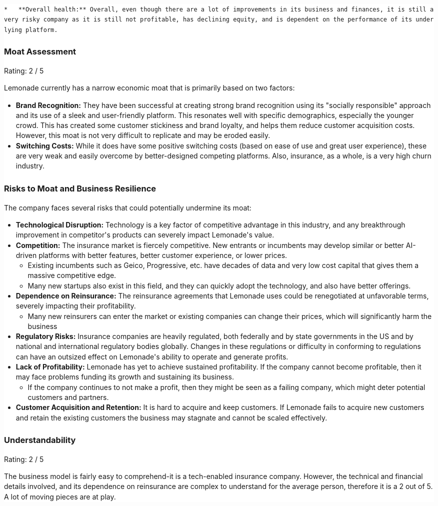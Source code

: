     *   **Overall health:** Overall, even though there are a lot of improvements in its business and finances, it is still a very risky company as it is still not profitable, has declining equity, and is dependent on the performance of its underlying platform.

### Moat Assessment

Rating: 2 / 5

Lemonade currently has a narrow economic moat that is primarily based on two factors:

*   **Brand Recognition:** They have been successful at creating strong brand recognition using its "socially responsible" approach and its use of a sleek and user-friendly platform. This resonates well with specific demographics, especially the younger crowd. This has created some customer stickiness and brand loyalty, and helps them reduce customer acquisition costs. However, this moat is not very difficult to replicate and may be eroded easily.
*   **Switching Costs:** While it does have some positive switching costs (based on ease of use and great user experience), these are very weak and easily overcome by better-designed competing platforms. Also, insurance, as a whole, is a very high churn industry.

### Risks to Moat and Business Resilience

The company faces several risks that could potentially undermine its moat:

*   **Technological Disruption:** Technology is a key factor of competitive advantage in this industry, and any breakthrough improvement in competitor's products can severely impact Lemonade's value.
*   **Competition:** The insurance market is fiercely competitive. New entrants or incumbents may develop similar or better AI-driven platforms with better features, better customer experience, or lower prices.
    *   Existing incumbents such as Geico, Progressive, etc. have decades of data and very low cost capital that gives them a massive competitive edge.
    *   Many new startups also exist in this field, and they can quickly adopt the technology, and also have better offerings.
*   **Dependence on Reinsurance:** The reinsurance agreements that Lemonade uses could be renegotiated at unfavorable terms, severely impacting their profitability.
    *   Many new reinsurers can enter the market or existing companies can change their prices, which will significantly harm the business
*   **Regulatory Risks:**  Insurance companies are heavily regulated, both federally and by state governments in the US and by national and international regulatory bodies globally. Changes in these regulations or difficulty in conforming to regulations can have an outsized effect on Lemonade's ability to operate and generate profits.
*    **Lack of Profitability:** Lemonade has yet to achieve sustained profitability. If the company cannot become profitable, then it may face problems funding its growth and sustaining its business.
     *   If the company continues to not make a profit, then they might be seen as a failing company, which might deter potential customers and partners.
*   **Customer Acquisition and Retention:** It is hard to acquire and keep customers. If Lemonade fails to acquire new customers and retain the existing customers the business may stagnate and cannot be scaled effectively.

### Understandability

Rating: 2 / 5

The business model is fairly easy to comprehend-it is a tech-enabled insurance company. However, the technical and financial details involved, and its dependence on reinsurance are complex to understand for the average person, therefore it is a 2 out of 5. A lot of moving pieces are at play.
